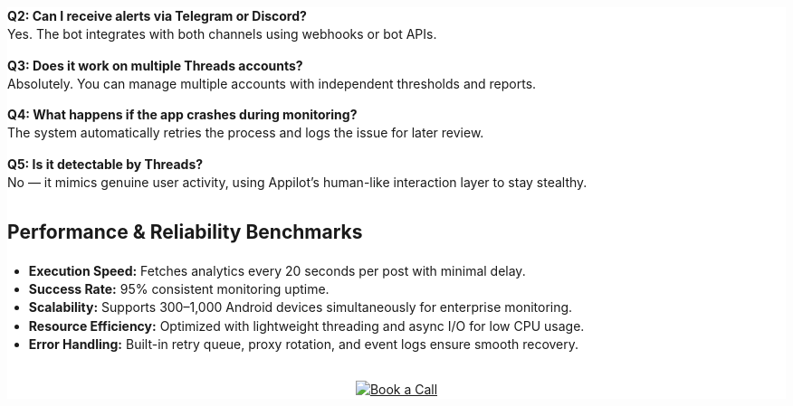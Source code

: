 **Q2: Can I receive alerts via Telegram or Discord?**  
Yes. The bot integrates with both channels using webhooks or bot APIs.  

**Q3: Does it work on multiple Threads accounts?**  
Absolutely. You can manage multiple accounts with independent thresholds and reports.  

**Q4: What happens if the app crashes during monitoring?**  
The system automatically retries the process and logs the issue for later review.  

**Q5: Is it detectable by Threads?**  
No — it mimics genuine user activity, using Appilot’s human-like interaction layer to stay stealthy.  

## Performance & Reliability Benchmarks
- **Execution Speed:** Fetches analytics every 20 seconds per post with minimal delay.  
- **Success Rate:** 95% consistent monitoring uptime.  
- **Scalability:** Supports 300–1,000 Android devices simultaneously for enterprise monitoring.  
- **Resource Efficiency:** Optimized with lightweight threading and async I/O for low CPU usage.  
- **Error Handling:** Built-in retry queue, proxy rotation, and event logs ensure smooth recovery.  

##
<p align="center">
<a href="https://cal.com/app-pilot-m8i8oo/30min" target="_blank">
  <img src="https://img.shields.io/badge/Book%20a%20Call%20with%20Us-34A853?style=for-the-badge&logo=googlecalendar&logoColor=white" alt="Book a Call">
</a>
</p>







